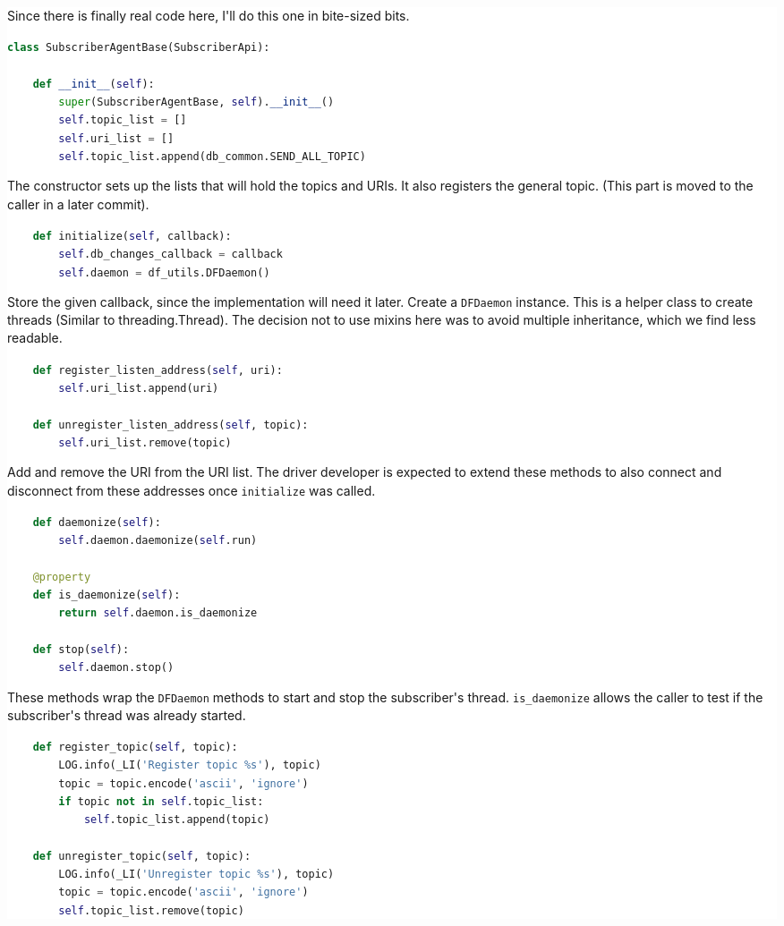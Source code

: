 Since there is finally real code here, I'll do this one in bite-sized bits.

~~~ python
class SubscriberAgentBase(SubscriberApi):

    def __init__(self):
        super(SubscriberAgentBase, self).__init__()
        self.topic_list = []
        self.uri_list = []
        self.topic_list.append(db_common.SEND_ALL_TOPIC)
~~~

The constructor sets up the lists that will hold the topics and URIs. It also
registers the general topic. (This part is moved to the caller in a later
commit).

~~~ python
    def initialize(self, callback):
        self.db_changes_callback = callback
        self.daemon = df_utils.DFDaemon()
~~~

Store the given callback, since the implementation will need it later.
Create a `DFDaemon` instance. This is a helper class to create threads (Similar
to threading.Thread). The decision not to use mixins here was to avoid multiple
inheritance, which we find less readable.

~~~ python
    def register_listen_address(self, uri):
        self.uri_list.append(uri)

    def unregister_listen_address(self, topic):
        self.uri_list.remove(topic)
~~~

Add and remove the URI from the URI list. The driver developer is expected to
extend these methods to also connect and disconnect from these addresses once
`initialize` was called.

~~~ python
    def daemonize(self):
        self.daemon.daemonize(self.run)

    @property
    def is_daemonize(self):
        return self.daemon.is_daemonize

    def stop(self):
        self.daemon.stop()
~~~

These methods wrap the `DFDaemon` methods to start and stop the subscriber's
thread. `is_daemonize` allows the caller to test if the subscriber's thread was
already started.

~~~ python
    def register_topic(self, topic):
        LOG.info(_LI('Register topic %s'), topic)
        topic = topic.encode('ascii', 'ignore')
        if topic not in self.topic_list:
            self.topic_list.append(topic)

    def unregister_topic(self, topic):
        LOG.info(_LI('Unregister topic %s'), topic)
        topic = topic.encode('ascii', 'ignore')
        self.topic_list.remove(topic)
~~~
